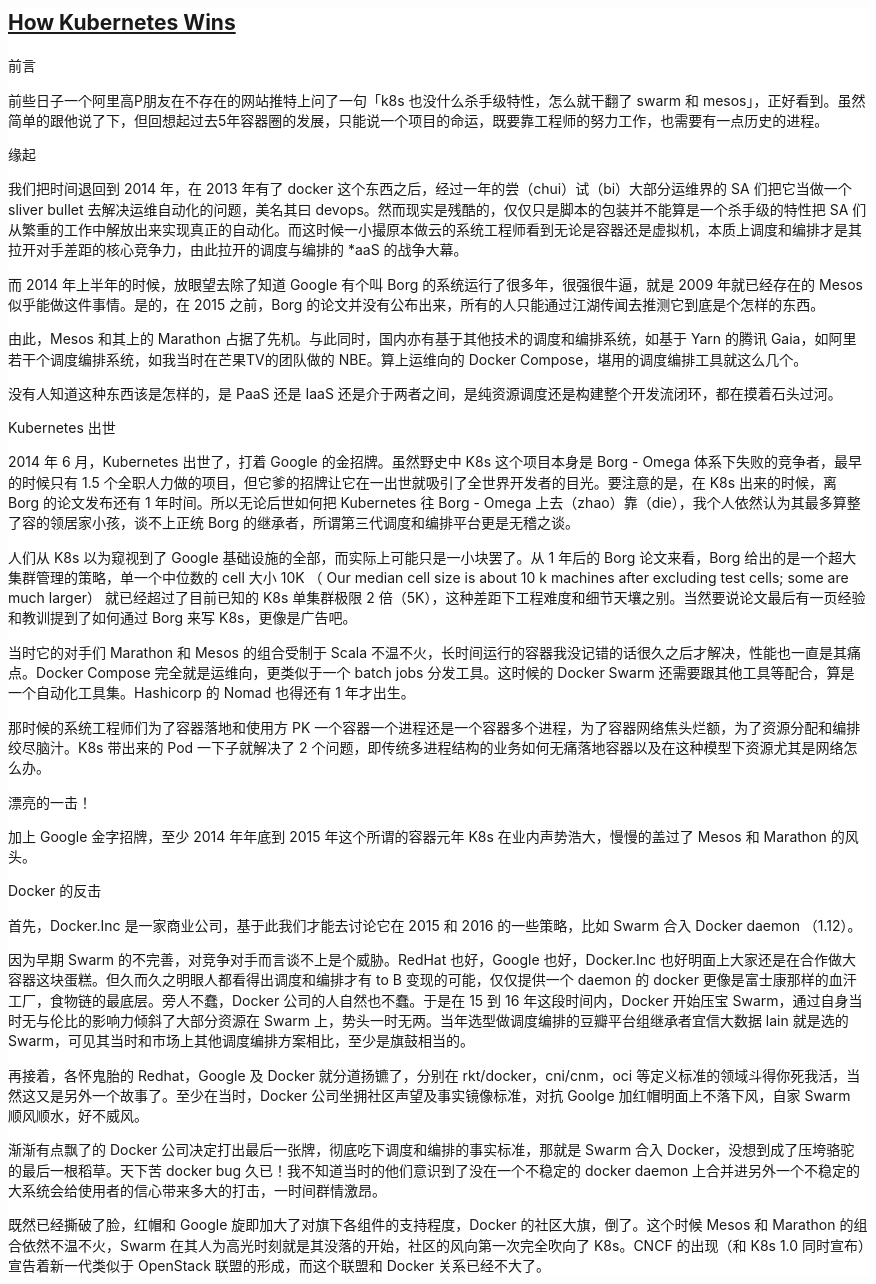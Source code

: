 ## [How Kubernetes Wins](https://cmgs.me/life/how-k8s-wins)

前言

前些日子一个阿里高P朋友在不存在的网站推特上问了一句「k8s 也没什么杀手级特性，怎么就干翻了 swarm 和 mesos」，正好看到。虽然简单的跟他说了下，但回想起过去5年容器圈的发展，只能说一个项目的命运，既要靠工程师的努力工作，也需要有一点历史的进程。

缘起

我们把时间退回到 2014 年，在 2013 年有了 docker 这个东西之后，经过一年的尝（chui）试（bi）大部分运维界的 SA 们把它当做一个 sliver bullet 去解决运维自动化的问题，美名其曰 devops。然而现实是残酷的，仅仅只是脚本的包装并不能算是一个杀手级的特性把 SA 们从繁重的工作中解放出来实现真正的自动化。而这时候一小撮原本做云的系统工程师看到无论是容器还是虚拟机，本质上调度和编排才是其拉开对手差距的核心竞争力，由此拉开的调度与编排的 *aaS 的战争大幕。

而 2014 年上半年的时候，放眼望去除了知道 Google 有个叫 Borg 的系统运行了很多年，很强很牛逼，就是 2009 年就已经存在的 Mesos 似乎能做这件事情。是的，在 2015 之前，Borg 的论文并没有公布出来，所有的人只能通过江湖传闻去推测它到底是个怎样的东西。

由此，Mesos 和其上的 Marathon 占据了先机。与此同时，国内亦有基于其他技术的调度和编排系统，如基于 Yarn 的腾讯 Gaia，如阿里若干个调度编排系统，如我当时在芒果TV的团队做的 NBE。算上运维向的 Docker Compose，堪用的调度编排工具就这么几个。

没有人知道这种东西该是怎样的，是 PaaS 还是 IaaS 还是介于两者之间，是纯资源调度还是构建整个开发流闭环，都在摸着石头过河。

Kubernetes 出世

2014 年 6 月，Kubernetes 出世了，打着 Google 的金招牌。虽然野史中 K8s 这个项目本身是 Borg - Omega 体系下失败的竞争者，最早的时候只有 1.5 个全职人力做的项目，但它爹的招牌让它在一出世就吸引了全世界开发者的目光。要注意的是，在 K8s 出来的时候，离 Borg 的论文发布还有 1 年时间。所以无论后世如何把 Kubernetes 往 Borg - Omega 上去（zhao）靠（die），我个人依然认为其最多算整了容的领居家小孩，谈不上正统 Borg 的继承者，所谓第三代调度和编排平台更是无稽之谈。

人们从 K8s 以为窥视到了 Google 基础设施的全部，而实际上可能只是一小块罢了。从 1 年后的 Borg 论文来看，Borg 给出的是一个超大集群管理的策略，单一个中位数的 cell 大小 10K （ Our median cell size is about 10 k machines after excluding test cells; some are much larger） 就已经超过了目前已知的 K8s 单集群极限 2 倍（5K），这种差距下工程难度和细节天壤之别。当然要说论文最后有一页经验和教训提到了如何通过 Borg 来写 K8s，更像是广告吧。

当时它的对手们 Marathon 和 Mesos 的组合受制于 Scala 不温不火，长时间运行的容器我没记错的话很久之后才解决，性能也一直是其痛点。Docker Compose 完全就是运维向，更类似于一个 batch jobs 分发工具。这时候的 Docker Swarm 还需要跟其他工具等配合，算是一个自动化工具集。Hashicorp 的 Nomad 也得还有 1 年才出生。

那时候的系统工程师们为了容器落地和使用方 PK 一个容器一个进程还是一个容器多个进程，为了容器网络焦头烂额，为了资源分配和编排绞尽脑汁。K8s 带出来的 Pod 一下子就解决了 2 个问题，即传统多进程结构的业务如何无痛落地容器以及在这种模型下资源尤其是网络怎么办。

漂亮的一击！

加上 Google 金字招牌，至少 2014 年年底到 2015 年这个所谓的容器元年 K8s 在业内声势浩大，慢慢的盖过了 Mesos 和 Marathon 的风头。

Docker 的反击

首先，Docker.Inc 是一家商业公司，基于此我们才能去讨论它在 2015 和 2016 的一些策略，比如 Swarm 合入 Docker daemon （1.12）。

因为早期 Swarm 的不完善，对竞争对手而言谈不上是个威胁。RedHat 也好，Google 也好，Docker.Inc 也好明面上大家还是在合作做大容器这块蛋糕。但久而久之明眼人都看得出调度和编排才有 to B 变现的可能，仅仅提供一个 daemon 的 docker 更像是富士康那样的血汗工厂，食物链的最底层。旁人不蠢，Docker 公司的人自然也不蠢。于是在 15 到 16 年这段时间内，Docker 开始压宝 Swarm，通过自身当时无与伦比的影响力倾斜了大部分资源在 Swarm 上，势头一时无两。当年选型做调度编排的豆瓣平台组继承者宜信大数据 lain 就是选的 Swarm，可见其当时和市场上其他调度编排方案相比，至少是旗鼓相当的。

再接着，各怀鬼胎的 Redhat，Google 及 Docker 就分道扬镳了，分别在 rkt/docker，cni/cnm，oci 等定义标准的领域斗得你死我活，当然这又是另外一个故事了。至少在当时，Docker 公司坐拥社区声望及事实镜像标准，对抗 Goolge 加红帽明面上不落下风，自家 Swarm 顺风顺水，好不威风。

渐渐有点飘了的 Docker 公司决定打出最后一张牌，彻底吃下调度和编排的事实标准，那就是 Swarm 合入 Docker，没想到成了压垮骆驼的最后一根稻草。天下苦 docker bug 久已！我不知道当时的他们意识到了没在一个不稳定的 docker daemon 上合并进另外一个不稳定的大系统会给使用者的信心带来多大的打击，一时间群情激昂。

既然已经撕破了脸，红帽和 Google 旋即加大了对旗下各组件的支持程度，Docker 的社区大旗，倒了。这个时候 Mesos 和 Marathon 的组合依然不温不火，Swarm 在其人为高光时刻就是其没落的开始，社区的风向第一次完全吹向了 K8s。CNCF 的出现（和 K8s 1.0 同时宣布）宣告着新一代类似于 OpenStack 联盟的形成，而这个联盟和 Docker 关系已经不大了。

